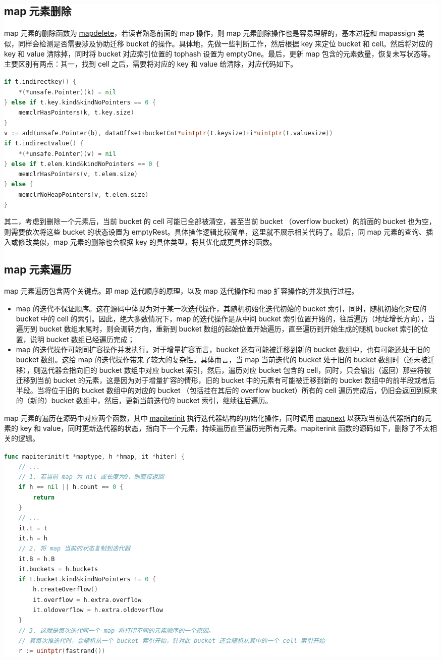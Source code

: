 ## map 元素删除

map 元素的删除函数为 [mapdelete](https://github.com/golang/go/blob/release-branch.go1.12/src/runtime/map.go#L691)，若读者熟悉前面的 map 操作，则 map 元素删除操作也是容易理解的，基本过程和 mapassign 类似，同样会检测是否需要涉及协助迁移 bucket 的操作。具体地，先做一些判断工作，然后根据 key 来定位 bucket 和 cell。然后将对应的 key 和 value 清除掉，同时将 bucket 对应索引位置的 tophash 设置为 emptyOne。最后，更新 map 包含的元素数量，恢复未写状态等。主要区别有两点：其一，找到 cell 之后，需要将对应的 key 和 value 给清除，对应代码如下。

```go
if t.indirectkey() {
	*(*unsafe.Pointer)(k) = nil
} else if t.key.kind&kindNoPointers == 0 {
	memclrHasPointers(k, t.key.size)
}
v := add(unsafe.Pointer(b), dataOffset+bucketCnt*uintptr(t.keysize)+i*uintptr(t.valuesize))
if t.indirectvalue() {
	*(*unsafe.Pointer)(v) = nil
} else if t.elem.kind&kindNoPointers == 0 {
	memclrHasPointers(v, t.elem.size)
} else {
	memclrNoHeapPointers(v, t.elem.size)
}
```

其二，考虑到删除一个元素后，当前 bucket 的 cell 可能已全部被清空，甚至当前 bucket （overflow bucket）的前面的 bucket 也为空，则需要依次将这些 bucket 的状态设置为 emptyRest。具体操作逻辑比较简单，这里就不展示相关代码了。最后，同 map 元素的查询、插入或修改类似，map 元素的删除也会根据 key 的具体类型，将其优化成更具体的函数。

## map 元素遍历

map 元素遍历包含两个关键点。即 map 迭代顺序的原理，以及 map 迭代操作和 map 扩容操作的并发执行过程。

- map 的迭代不保证顺序。这在源码中体现为对于某一次迭代操作，其随机初始化迭代初始的 bucket 索引，同时，随机初始化对应的 bucket 中的 cell 的索引。因此，绝大多数情况下，map 的迭代操作是从中间 bucket 索引位置开始的，往后遍历（地址增长方向），当遍历到 bucket 数组末尾时，则会调转方向，重新到 bucket 数组的起始位置开始遍历，直至遍历到开始生成的随机 bucket 索引的位置，说明 bucket 数组已经遍历完成；
- map 的迭代操作可能同扩容操作并发执行。对于增量扩容而言，bucket  还有可能被迁移到新的 bucket 数组中，也有可能还处于旧的 bucket 数组。这给 map 的迭代操作带来了较大的复杂性。具体而言，当 map 当前迭代的 bucket 处于旧的 bucket 数组时（还未被迁移），则迭代器会指向旧的 bucket 数组中对应 bucket 索引，然后，遍历对应 bucket 包含的 cell，同时，只会输出（返回）那些将被迁移到当前 bucket 的元素，这是因为对于增量扩容的情形，旧的 bucket 中的元素有可能被迁移到新的 bucket 数组中的前半段或者后半段。当将位于旧的 bucket 数组中的对应的 bucket （包括挂在其后的 overflow bucket）所有的 cell 遍历完成后，仍旧会返回到原来的（新的）bucket 数组中，然后，更新当前迭代的 bucket 索引，继续往后遍历。

map 元素的遍历在源码中对应两个函数，其中 [mapiterinit](https://github.com/golang/go/blob/release-branch.go1.12/src/runtime/map.go#L804) 执行迭代器结构的初始化操作，同时调用 [mapnext](https://github.com/golang/go/blob/release-branch.go1.12/src/runtime/map.go#L853) 以获取当前迭代器指向的元素的 key 和 value，同时更新迭代器的状态，指向下一个元素，持续遍历直至遍历完所有元素。mapiterinit 函数的源码如下，删除了不太相关的逻辑。

```go
func mapiterinit(t *maptype, h *hmap, it *hiter) {
	// ...
	// 1. 若当前 map 为 nil 或长度为0，则直接返回
	if h == nil || h.count == 0 {
		return
	}
	// ...
	it.t = t
	it.h = h
	// 2. 将 map 当前的状态复制到迭代器
	it.B = h.B
	it.buckets = h.buckets
	if t.bucket.kind&kindNoPointers != 0 {
		h.createOverflow()
		it.overflow = h.extra.overflow
		it.oldoverflow = h.extra.oldoverflow
	}
	// 3. 这就是每次迭代同一个 map 将打印不同的元素顺序的一个原因。
	// 其每次推迭代时，会随机从一个 bucket 索引开始，针对此 bucket 还会随机从其中的一个 cell 索引开始
	r := uintptr(fastrand())
```